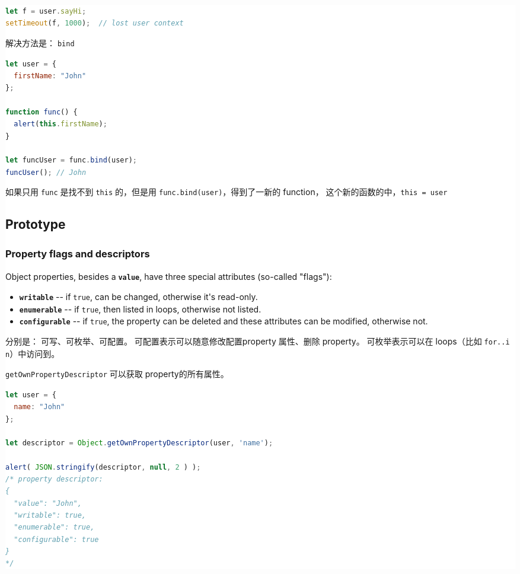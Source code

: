 ```js
let f = user.sayHi;
setTimeout(f, 1000);  // lost user context
```

解决方法是： `bind`

```js
let user = {
  firstName: "John"
};

function func() {
  alert(this.firstName);
}

let funcUser = func.bind(user);
funcUser(); // John
```

如果只用 `func` 是找不到 `this` 的，但是用  `func.bind(user)`，得到了一新的 function， 这个新的函数的中，`this = user`


## Prototype

### Property flags and descriptors

Object properties, besides a **`value`**, have three special attributes (so-called "flags"):

- **`writable`** -- if `true`, can be changed, otherwise it's read-only.
- **`enumerable`** -- if `true`, then listed in loops, otherwise not listed.
- **`configurable`** -- if `true`, the property can be deleted and these attributes can be modified, otherwise not.

分别是： 可写、可枚举、可配置。  可配置表示可以随意修改配置property 属性、删除 property。 可枚举表示可以在 loops（比如 `for..in`）中访问到。

`getOwnPropertyDescriptor` 可以获取 property的所有属性。
```js
let user = {
  name: "John"
};

let descriptor = Object.getOwnPropertyDescriptor(user, 'name');

alert( JSON.stringify(descriptor, null, 2 ) );
/* property descriptor:
{
  "value": "John",
  "writable": true,
  "enumerable": true,
  "configurable": true
}
*/
```
